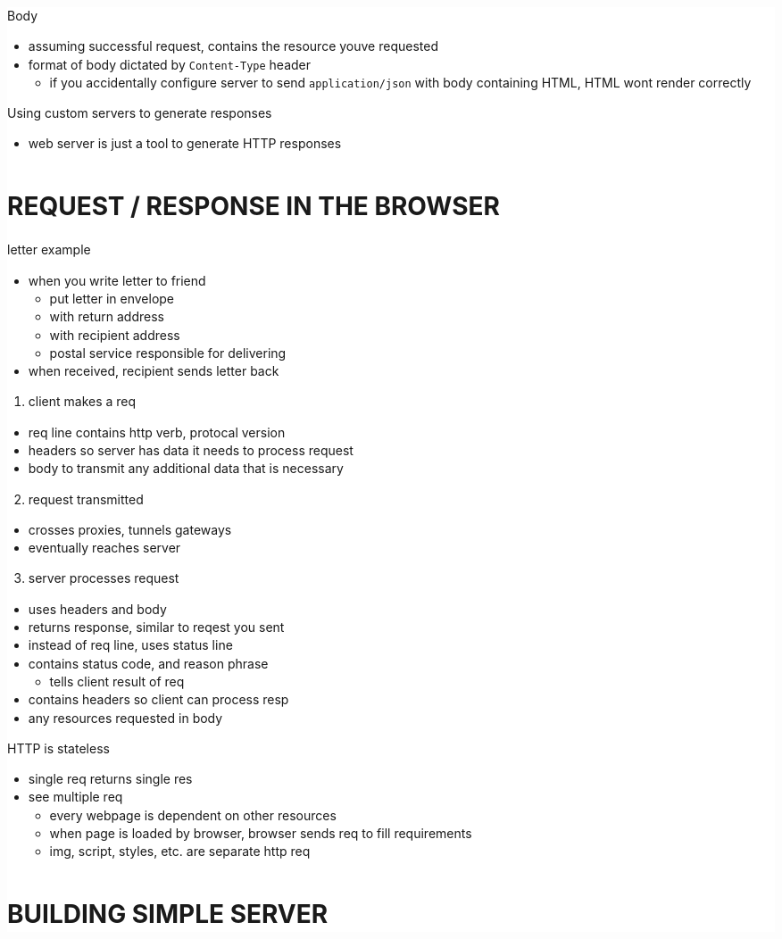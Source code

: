 
Body
- assuming successful request, contains the resource youve  requested
- format of body dictated by `Content-Type` header
  * if you accidentally configure server to send `application/json` with body containing HTML, HTML wont render correctly


Using custom servers to generate responses
- web server is just a tool to generate HTTP responses




# REQUEST / RESPONSE IN THE BROWSER



letter example
- when you write letter to friend
	- put letter in envelope
	- with return address
	- with recipient address
	- postal service responsible for delivering
- when received, recipient sends letter back


1. client makes a req 
- req line contains http verb, protocal version
- headers so server has data it needs to process request
- body to transmit any additional data that is necessary

2. request transmitted 
- crosses proxies, tunnels gateways
- eventually reaches server


3. server processes request
- uses headers and body
- returns response, similar to reqest you sent
- instead of req line, uses status line
- contains status code, and reason phrase
	- tells client result of req
- contains headers so client can process resp
- any resources requested in body 



HTTP is stateless
- single req returns single res
- see multiple req
	- every webpage is dependent on other resources
	- when page is loaded by browser, browser sends req to fill requirements
	- img, script, styles, etc. are separate http req




# BUILDING SIMPLE SERVER


